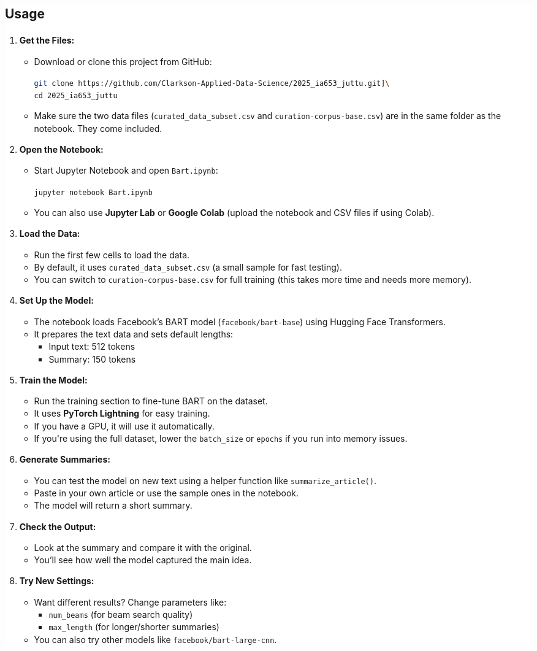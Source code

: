 ## Usage

1. **Get the Files:**
   - Download or clone this project from GitHub:
     ```bash
     git clone https://github.com/Clarkson-Applied-Data-Science/2025_ia653_juttu.git]\
     cd 2025_ia653_juttu
     ```
   - Make sure the two data files (`curated_data_subset.csv` and `curation-corpus-base.csv`) are in the same folder as the notebook. They come included.

2. **Open the Notebook:**
   - Start Jupyter Notebook and open `Bart.ipynb`:
     ```bash
     jupyter notebook Bart.ipynb
     ```
   - You can also use **Jupyter Lab** or **Google Colab** (upload the notebook and CSV files if using Colab).

3. **Load the Data:**
   - Run the first few cells to load the data.
   - By default, it uses `curated_data_subset.csv` (a small sample for fast testing).
   - You can switch to `curation-corpus-base.csv` for full training (this takes more time and needs more memory).

4. **Set Up the Model:**
   - The notebook loads Facebook’s BART model (`facebook/bart-base`) using Hugging Face Transformers.
   - It prepares the text data and sets default lengths:
     - Input text: 512 tokens
     - Summary: 150 tokens

5. **Train the Model:**
   - Run the training section to fine-tune BART on the dataset.
   - It uses **PyTorch Lightning** for easy training.
   - If you have a GPU, it will use it automatically.
   - If you're using the full dataset, lower the `batch_size` or `epochs` if you run into memory issues.

6. **Generate Summaries:**
   - You can test the model on new text using a helper function like `summarize_article()`.
   - Paste in your own article or use the sample ones in the notebook.
   - The model will return a short summary.

7. **Check the Output:**
   - Look at the summary and compare it with the original.
   - You’ll see how well the model captured the main idea.

8. **Try New Settings:**
   - Want different results? Change parameters like:
     - `num_beams` (for beam search quality)
     - `max_length` (for longer/shorter summaries)
   - You can also try other models like `facebook/bart-large-cnn`.

